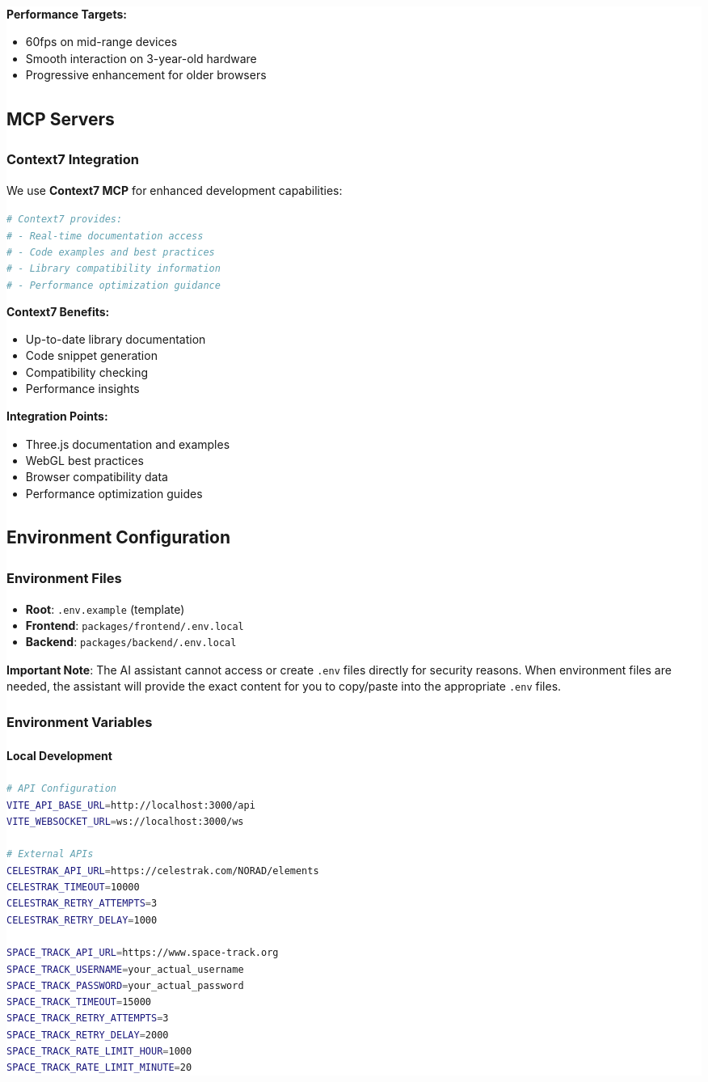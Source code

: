 **Performance Targets:**
- 60fps on mid-range devices
- Smooth interaction on 3-year-old hardware
- Progressive enhancement for older browsers

## MCP Servers

### Context7 Integration

We use **Context7 MCP** for enhanced development capabilities:

```bash
# Context7 provides:
# - Real-time documentation access
# - Code examples and best practices
# - Library compatibility information
# - Performance optimization guidance
```

**Context7 Benefits:**
- Up-to-date library documentation
- Code snippet generation
- Compatibility checking
- Performance insights

**Integration Points:**
- Three.js documentation and examples
- WebGL best practices
- Browser compatibility data
- Performance optimization guides

## Environment Configuration

### Environment Files
- **Root**: `.env.example` (template)
- **Frontend**: `packages/frontend/.env.local`
- **Backend**: `packages/backend/.env.local`

**Important Note**: The AI assistant cannot access or create `.env` files directly for security reasons. When environment files are needed, the assistant will provide the exact content for you to copy/paste into the appropriate `.env` files.

### Environment Variables

#### Local Development
```bash
# API Configuration
VITE_API_BASE_URL=http://localhost:3000/api
VITE_WEBSOCKET_URL=ws://localhost:3000/ws

# External APIs
CELESTRAK_API_URL=https://celestrak.com/NORAD/elements
CELESTRAK_TIMEOUT=10000
CELESTRAK_RETRY_ATTEMPTS=3
CELESTRAK_RETRY_DELAY=1000

SPACE_TRACK_API_URL=https://www.space-track.org
SPACE_TRACK_USERNAME=your_actual_username
SPACE_TRACK_PASSWORD=your_actual_password
SPACE_TRACK_TIMEOUT=15000
SPACE_TRACK_RETRY_ATTEMPTS=3
SPACE_TRACK_RETRY_DELAY=2000
SPACE_TRACK_RATE_LIMIT_HOUR=1000
SPACE_TRACK_RATE_LIMIT_MINUTE=20
```